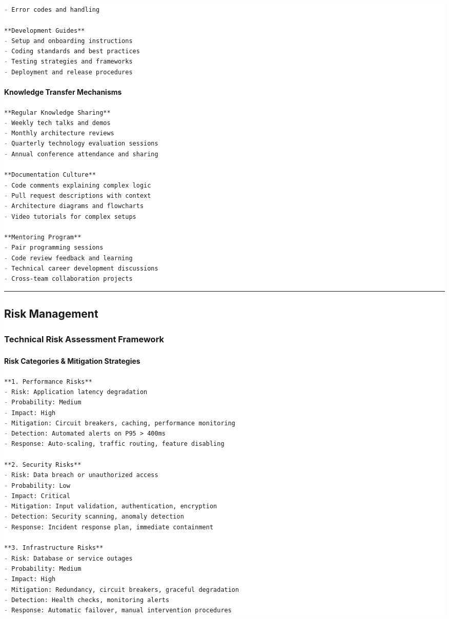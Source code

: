 ```markdown
- Error codes and handling

**Development Guides**
- Setup and onboarding instructions
- Coding standards and best practices
- Testing strategies and frameworks
- Deployment and release procedures
```

#### Knowledge Transfer Mechanisms
```markdown
**Regular Knowledge Sharing**
- Weekly tech talks and demos
- Monthly architecture reviews
- Quarterly technology evaluation sessions
- Annual conference attendance and sharing

**Documentation Culture**
- Code comments explaining complex logic
- Pull request descriptions with context
- Architecture diagrams and flowcharts
- Video tutorials for complex setups

**Mentoring Program**
- Pair programming sessions
- Code review feedback and learning
- Technical career development discussions
- Cross-team collaboration projects
```

---

## Risk Management

### Technical Risk Assessment Framework

#### Risk Categories & Mitigation Strategies

```markdown
**1. Performance Risks**
- Risk: Application latency degradation
- Probability: Medium
- Impact: High
- Mitigation: Circuit breakers, caching, performance monitoring
- Detection: Automated alerts on P95 > 400ms
- Response: Auto-scaling, traffic routing, feature disabling

**2. Security Risks**
- Risk: Data breach or unauthorized access
- Probability: Low
- Impact: Critical
- Mitigation: Input validation, authentication, encryption
- Detection: Security scanning, anomaly detection
- Response: Incident response plan, immediate containment

**3. Infrastructure Risks**
- Risk: Database or service outages
- Probability: Medium
- Impact: High
- Mitigation: Redundancy, circuit breakers, graceful degradation
- Detection: Health checks, monitoring alerts
- Response: Automatic failover, manual intervention procedures

```